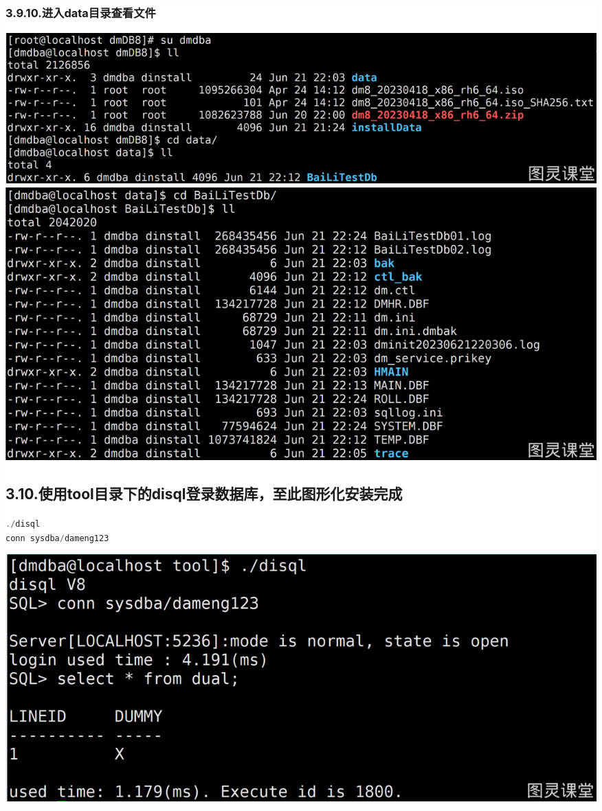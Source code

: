 ### 3.9.10.进入data目录查看文件
![image.png](./img/1L1rzoteCzrdm7Sq/1687357550715-dad6a6dc-fbc3-49f7-9cbc-4166cfb49620-206957.png)
![image.png](./img/1L1rzoteCzrdm7Sq/1687357567998-1530fe25-2c8c-44ee-9aa4-9352c9f6b261-266698.png)

## 3.10.使用tool目录下的disql登录数据库，至此图形化安装完成
```powershell
./disql
conn sysdba/dameng123
```
![image.png](./img/1L1rzoteCzrdm7Sq/1687357458110-373f87bd-74c1-49f5-8511-698057d5072b-696384.png)
